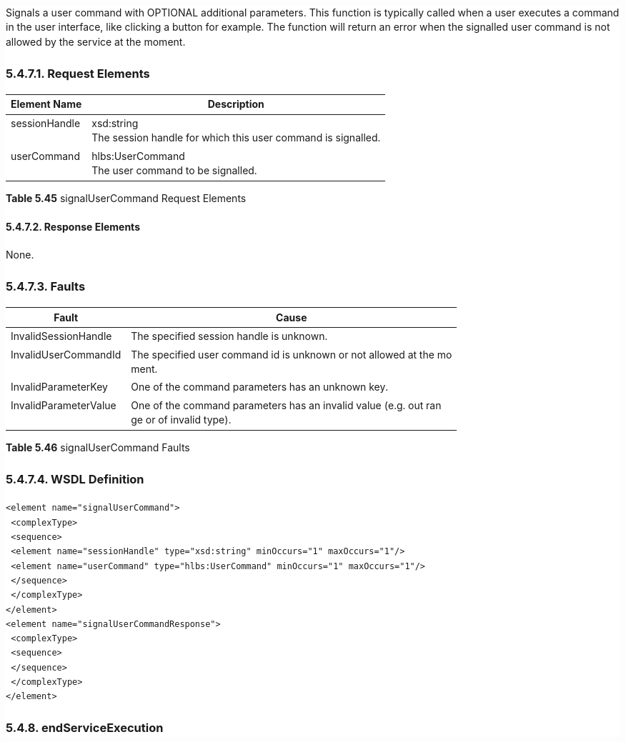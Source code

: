 Signals a user command with OPTIONAL additional parameters. This function is typically called when a user executes a command in the user interface, like clicking a button for example. The function will return an error when the signalled user command is not allowed by the service at the moment.

### **5.4.7.1. Request Elements**

| Element Name  | Description                                                                |
|---------------|----------------------------------------------------------------------------|
| sessionHandle | xsd:string<br>The session handle for which this user command is signalled. |
| userCommand   | hlbs:UserCommand<br>The user command to be signalled.                      |

**Table 5.45** signalUserCommand Request Elements

#### **5.4.7.2. Response Elements**

None.

### **5.4.7.3. Faults**

| Fault                 | Cause                                                                                       |
|-----------------------|---------------------------------------------------------------------------------------------|
| InvalidSessionHandle  | The specified session handle is unknown.                                                    |
| InvalidUserCommandId  | The specified user command id is unknown or not allowed at the mo<br>ment.                  |
| InvalidParameterKey   | One of the command parameters has an unknown key.                                           |
| InvalidParameterValue | One of the command parameters has an invalid value (e.g. out ran<br>ge or of invalid type). |

**Table 5.46** signalUserCommand Faults

### **5.4.7.4. WSDL Definition**

```
<element name="signalUserCommand">
 <complexType>
 <sequence>
 <element name="sessionHandle" type="xsd:string" minOccurs="1" maxOccurs="1"/>
 <element name="userCommand" type="hlbs:UserCommand" minOccurs="1" maxOccurs="1"/>
 </sequence>
 </complexType>
</element>
<element name="signalUserCommandResponse">
 <complexType>
 <sequence>
 </sequence>
 </complexType>
</element>
```
### <span id="page-35-0"></span>**5.4.8. endServiceExecution**
